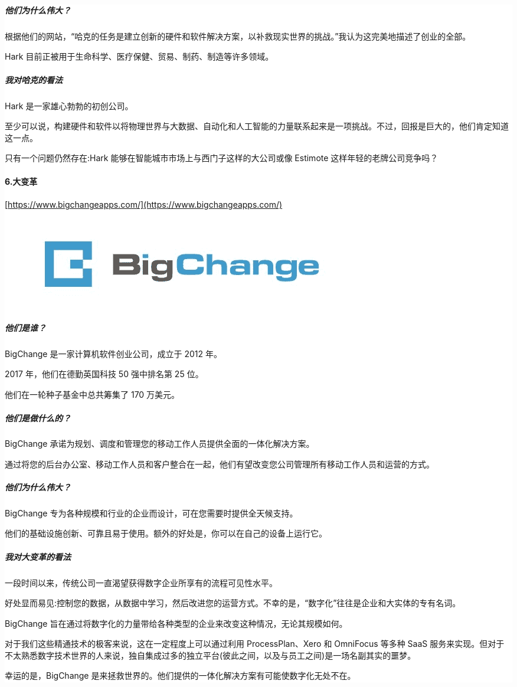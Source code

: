 ##### 他们为什么伟大？

根据他们的网站，“哈克的任务是建立创新的硬件和软件解决方案，以补救现实世界的挑战。”我认为这完美地描述了创业的全部。

Hark 目前正被用于生命科学、医疗保健、贸易、制药、制造等许多领域。

##### **我对哈克的看法**

Hark 是一家雄心勃勃的初创公司。

至少可以说，构建硬件和软件以将物理世界与大数据、自动化和人工智能的力量联系起来是一项挑战。不过，回报是巨大的，他们肯定知道这一点。

只有一个问题仍然存在:Hark 能够在智能城市市场上与西门子这样的大公司或像 Estimote 这样年轻的老牌公司竞争吗？

#### 6.大变革

[https://www.bigchangeapps.com/](https://www.bigchangeapps.com/)

![bigchange.png__600x150_q85_crop_subsampling-2_upscale](img/ac19d24c19cb437cd4d8e3eb14f556de.png)

##### 他们是谁？

BigChange 是一家计算机软件创业公司，成立于 2012 年。

2017 年，他们在德勤英国科技 50 强中排名第 25 位。

他们在一轮种子基金中总共筹集了 170 万美元。

##### 他们是做什么的？

BigChange 承诺为规划、调度和管理您的移动工作人员提供全面的一体化解决方案。

通过将您的后台办公室、移动工作人员和客户整合在一起，他们有望改变您公司管理所有移动工作人员和运营的方式。

##### 他们为什么伟大？

BigChange 专为各种规模和行业的企业而设计，可在您需要时提供全天候支持。

他们的基础设施创新、可靠且易于使用。额外的好处是，你可以在自己的设备上运行它。

##### **我对大变革的看法**

一段时间以来，传统公司一直渴望获得数字企业所享有的流程可见性水平。

好处显而易见:控制您的数据，从数据中学习，然后改进您的运营方式。不幸的是，“数字化”往往是企业和大实体的专有名词。

BigChange 旨在通过将数字化的力量带给各种类型的企业来改变这种情况，无论其规模如何。

对于我们这些精通技术的极客来说，这在一定程度上可以通过利用 ProcessPlan、Xero 和 OmniFocus 等多种 SaaS 服务来实现。但对于不太熟悉数字技术世界的人来说，独自集成过多的独立平台(彼此之间，以及与员工之间)是一场名副其实的噩梦。

幸运的是，BigChange 是来拯救世界的。他们提供的一体化解决方案有可能使数字化无处不在。

